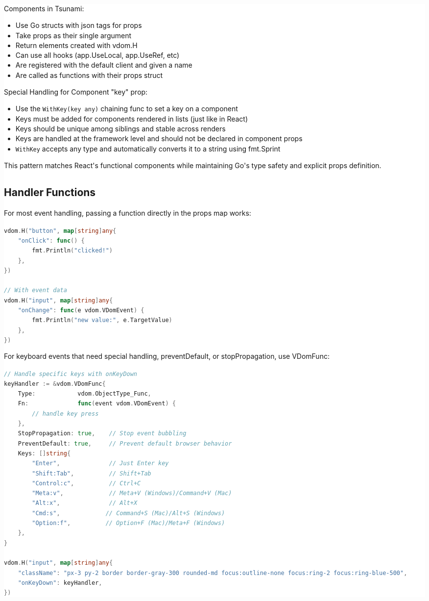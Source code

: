 Components in Tsunami:

- Use Go structs with json tags for props
- Take props as their single argument
- Return elements created with vdom.H
- Can use all hooks (app.UseLocal, app.UseRef, etc)
- Are registered with the default client and given a name
- Are called as functions with their props struct

Special Handling for Component "key" prop:

- Use the `WithKey(key any)` chaining func to set a key on a component
- Keys must be added for components rendered in lists (just like in React)
- Keys should be unique among siblings and stable across renders
- Keys are handled at the framework level and should not be declared in component props
- `WithKey` accepts any type and automatically converts it to a string using fmt.Sprint

This pattern matches React's functional components while maintaining Go's type safety and explicit props definition.

## Handler Functions

For most event handling, passing a function directly in the props map works:

```go
vdom.H("button", map[string]any{
    "onClick": func() {
        fmt.Println("clicked!")
    },
})

// With event data
vdom.H("input", map[string]any{
    "onChange": func(e vdom.VDomEvent) {
        fmt.Println("new value:", e.TargetValue)
    },
})
```

For keyboard events that need special handling, preventDefault, or stopPropagation, use VDomFunc:

```go
// Handle specific keys with onKeyDown
keyHandler := &vdom.VDomFunc{
    Type:            vdom.ObjectType_Func,
    Fn:              func(event vdom.VDomEvent) {
        // handle key press
    },
    StopPropagation: true,    // Stop event bubbling
    PreventDefault: true,     // Prevent default browser behavior
    Keys: []string{
        "Enter",              // Just Enter key
        "Shift:Tab",          // Shift+Tab
        "Control:c",          // Ctrl+C
        "Meta:v",             // Meta+V (Windows)/Command+V (Mac)
        "Alt:x",              // Alt+X
        "Cmd:s",             // Command+S (Mac)/Alt+S (Windows)
        "Option:f",          // Option+F (Mac)/Meta+F (Windows)
    },
}

vdom.H("input", map[string]any{
    "className": "px-3 py-2 border border-gray-300 rounded-md focus:outline-none focus:ring-2 focus:ring-blue-500",
    "onKeyDown": keyHandler,
})

```